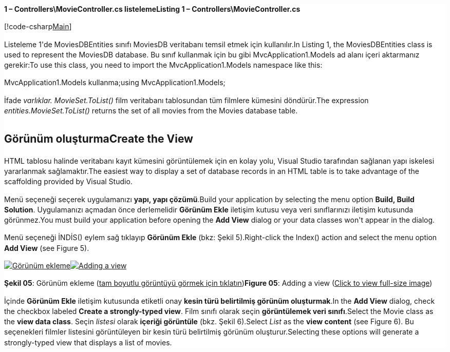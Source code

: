 <span data-ttu-id="b21c7-169">**1 – Controllers\MovieController.cs listeleme**</span><span class="sxs-lookup"><span data-stu-id="b21c7-169">**Listing 1 – Controllers\MovieController.cs**</span></span>

[!code-csharp[Main](displaying-a-table-of-database-data-cs/samples/sample1.cs)]

<span data-ttu-id="b21c7-170">Listeleme 1'de MoviesDBEntities sınıfı MoviesDB veritabanı temsil etmek için kullanılır.</span><span class="sxs-lookup"><span data-stu-id="b21c7-170">In Listing 1, the MoviesDBEntities class is used to represent the MoviesDB database.</span></span> <span data-ttu-id="b21c7-171">Bu sınıf kullanmak için bu gibi MvcApplication1.Models ad alanı içeri aktarmanız gerekir:</span><span class="sxs-lookup"><span data-stu-id="b21c7-171">To use this class, you need to import the MvcApplication1.Models namespace like this:</span></span>

<span data-ttu-id="b21c7-172">MvcApplication1.Models kullanma;</span><span class="sxs-lookup"><span data-stu-id="b21c7-172">using MvcApplication1.Models;</span></span>

<span data-ttu-id="b21c7-173">İfade *varlıklar. MovieSet.ToList()* film veritabanı tablosundan tüm filmlere kümesini döndürür.</span><span class="sxs-lookup"><span data-stu-id="b21c7-173">The expression *entities.MovieSet.ToList()* returns the set of all movies from the Movies database table.</span></span>

## <a name="create-the-view"></a><span data-ttu-id="b21c7-174">Görünüm oluşturma</span><span class="sxs-lookup"><span data-stu-id="b21c7-174">Create the View</span></span>

<span data-ttu-id="b21c7-175">HTML tablosu halinde veritabanı kayıt kümesini görüntülemek için en kolay yolu, Visual Studio tarafından sağlanan yapı iskelesi yararlanmak sağlamaktır.</span><span class="sxs-lookup"><span data-stu-id="b21c7-175">The easiest way to display a set of database records in an HTML table is to take advantage of the scaffolding provided by Visual Studio.</span></span>

<span data-ttu-id="b21c7-176">Menü seçeneği seçerek uygulamanızı **yapı, yapı çözümü**.</span><span class="sxs-lookup"><span data-stu-id="b21c7-176">Build your application by selecting the menu option **Build, Build Solution**.</span></span> <span data-ttu-id="b21c7-177">Uygulamanızı açmadan önce derlemelidir **Görünüm Ekle** iletişim kutusu veya veri sınıflarınızı iletişim kutusunda görünmez.</span><span class="sxs-lookup"><span data-stu-id="b21c7-177">You must build your application before opening the **Add View** dialog or your data classes won't appear in the dialog.</span></span>

<span data-ttu-id="b21c7-178">Menü seçeneği İNDİS() eylem sağ tıklayıp **Görünüm Ekle** (bkz: Şekil 5).</span><span class="sxs-lookup"><span data-stu-id="b21c7-178">Right-click the Index() action and select the menu option **Add View** (see Figure 5).</span></span>

<span data-ttu-id="b21c7-179">[![Görünüm ekleme](displaying-a-table-of-database-data-cs/_static/image5.jpg)](displaying-a-table-of-database-data-cs/_static/image9.png)</span><span class="sxs-lookup"><span data-stu-id="b21c7-179">[![Adding a view](displaying-a-table-of-database-data-cs/_static/image5.jpg)](displaying-a-table-of-database-data-cs/_static/image9.png)</span></span>

<span data-ttu-id="b21c7-180">**Şekil 05**: Görünüm ekleme ([tam boyutlu görüntüyü görmek için tıklatın](displaying-a-table-of-database-data-cs/_static/image10.png))</span><span class="sxs-lookup"><span data-stu-id="b21c7-180">**Figure 05**: Adding a view ([Click to view full-size image](displaying-a-table-of-database-data-cs/_static/image10.png))</span></span>

<span data-ttu-id="b21c7-181">İçinde **Görünüm Ekle** iletişim kutusunda etiketli onay **kesin türü belirtilmiş görünüm oluşturmak**.</span><span class="sxs-lookup"><span data-stu-id="b21c7-181">In the **Add View** dialog, check the checkbox labeled **Create a strongly-typed view**.</span></span> <span data-ttu-id="b21c7-182">Film sınıfı olarak seçin **görüntülemek veri sınıfı**.</span><span class="sxs-lookup"><span data-stu-id="b21c7-182">Select the Movie class as the **view data class**.</span></span> <span data-ttu-id="b21c7-183">Seçin *listesi* olarak **içeriği görüntüle** (bkz. Şekil 6).</span><span class="sxs-lookup"><span data-stu-id="b21c7-183">Select *List* as the **view content** (see Figure 6).</span></span> <span data-ttu-id="b21c7-184">Bu seçenekleri filmler listesini görüntüleyen bir kesin türü belirtilmiş görünüm oluşturur.</span><span class="sxs-lookup"><span data-stu-id="b21c7-184">Selecting these options will generate a strongly-typed view that displays a list of movies.</span></span>
